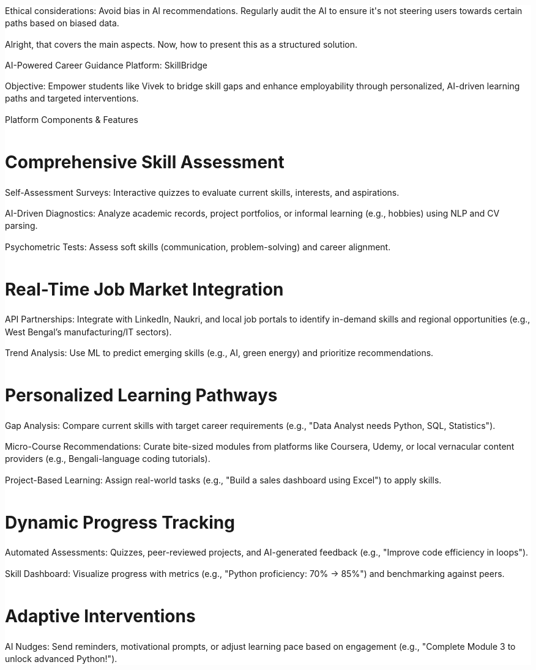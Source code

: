 Ethical considerations: Avoid bias in AI recommendations. Regularly audit the AI to ensure it's not steering users towards certain paths based on biased data.

Alright, that covers the main aspects. Now, how to present this as a structured solution.

AI-Powered Career Guidance Platform: SkillBridge

Objective: Empower students like Vivek to bridge skill gaps and enhance employability through personalized, AI-driven learning paths and targeted interventions.

Platform Components & Features
# Comprehensive Skill Assessment

Self-Assessment Surveys: Interactive quizzes to evaluate current skills, interests, and aspirations.

AI-Driven Diagnostics: Analyze academic records, project portfolios, or informal learning (e.g., hobbies) using NLP and CV parsing.

Psychometric Tests: Assess soft skills (communication, problem-solving) and career alignment.

# Real-Time Job Market Integration

API Partnerships: Integrate with LinkedIn, Naukri, and local job portals to identify in-demand skills and regional opportunities (e.g., West Bengal’s manufacturing/IT sectors).

Trend Analysis: Use ML to predict emerging skills (e.g., AI, green energy) and prioritize recommendations.

# Personalized Learning Pathways

Gap Analysis: Compare current skills with target career requirements (e.g., "Data Analyst needs Python, SQL, Statistics").

Micro-Course Recommendations: Curate bite-sized modules from platforms like Coursera, Udemy, or local vernacular content providers (e.g., Bengali-language coding tutorials).

Project-Based Learning: Assign real-world tasks (e.g., "Build a sales dashboard using Excel") to apply skills.

# Dynamic Progress Tracking

Automated Assessments: Quizzes, peer-reviewed projects, and AI-generated feedback (e.g., "Improve code efficiency in loops").

Skill Dashboard: Visualize progress with metrics (e.g., "Python proficiency: 70% → 85%") and benchmarking against peers.

# Adaptive Interventions

AI Nudges: Send reminders, motivational prompts, or adjust learning pace based on engagement (e.g., "Complete Module 3 to unlock advanced Python!").
